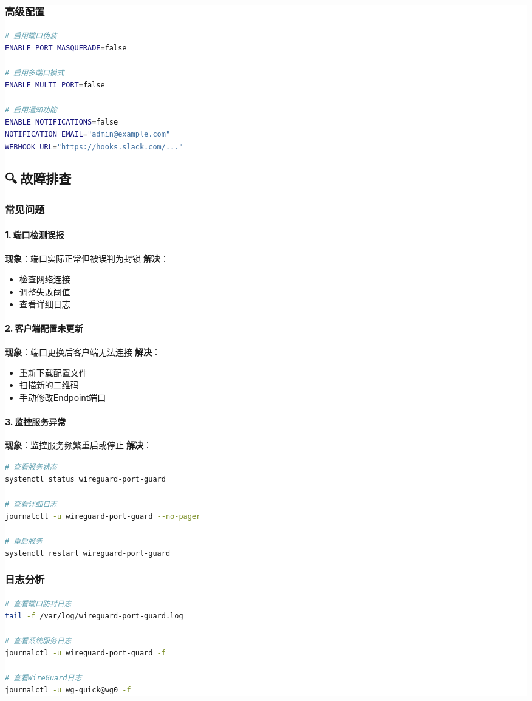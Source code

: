 ### 高级配置

```bash
# 启用端口伪装
ENABLE_PORT_MASQUERADE=false

# 启用多端口模式
ENABLE_MULTI_PORT=false

# 启用通知功能
ENABLE_NOTIFICATIONS=false
NOTIFICATION_EMAIL="admin@example.com"
WEBHOOK_URL="https://hooks.slack.com/..."
```

## 🔍 故障排查

### 常见问题

#### 1. 端口检测误报
**现象**：端口实际正常但被误判为封锁
**解决**：
- 检查网络连接
- 调整失败阈值
- 查看详细日志

#### 2. 客户端配置未更新
**现象**：端口更换后客户端无法连接
**解决**：
- 重新下载配置文件
- 扫描新的二维码
- 手动修改Endpoint端口

#### 3. 监控服务异常
**现象**：监控服务频繁重启或停止
**解决**：
```bash
# 查看服务状态
systemctl status wireguard-port-guard

# 查看详细日志
journalctl -u wireguard-port-guard --no-pager

# 重启服务
systemctl restart wireguard-port-guard
```

### 日志分析

```bash
# 查看端口防封日志
tail -f /var/log/wireguard-port-guard.log

# 查看系统服务日志
journalctl -u wireguard-port-guard -f

# 查看WireGuard日志
journalctl -u wg-quick@wg0 -f
```

